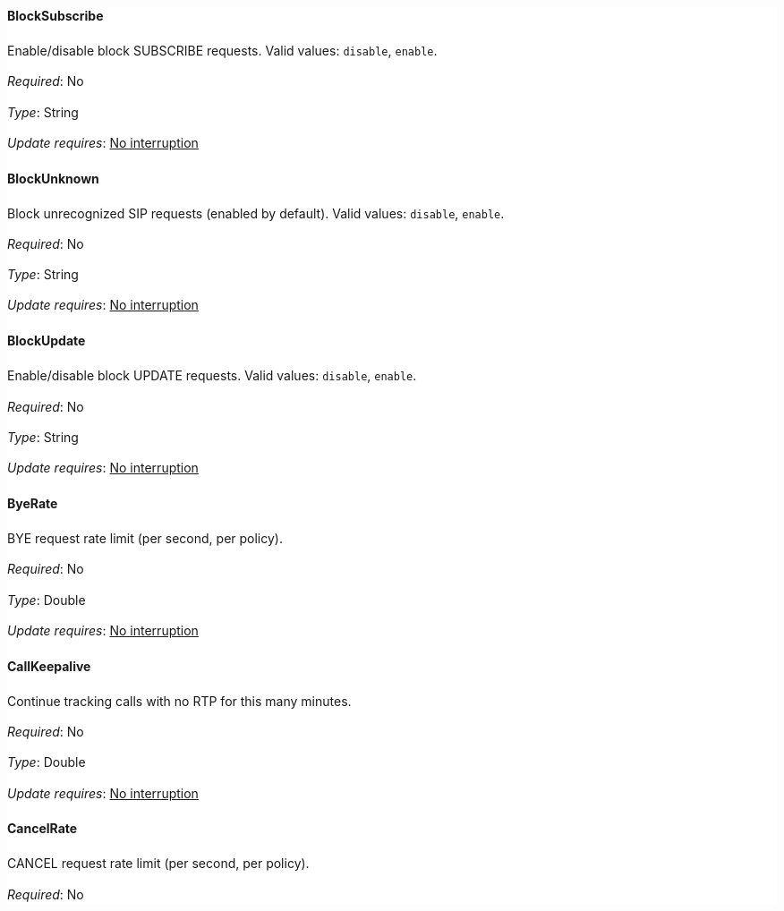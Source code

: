 #### BlockSubscribe

Enable/disable block SUBSCRIBE requests. Valid values: `disable`, `enable`.

_Required_: No

_Type_: String

_Update requires_: [No interruption](https://docs.aws.amazon.com/AWSCloudFormation/latest/UserGuide/using-cfn-updating-stacks-update-behaviors.html#update-no-interrupt)

#### BlockUnknown

Block unrecognized SIP requests (enabled by default). Valid values: `disable`, `enable`.

_Required_: No

_Type_: String

_Update requires_: [No interruption](https://docs.aws.amazon.com/AWSCloudFormation/latest/UserGuide/using-cfn-updating-stacks-update-behaviors.html#update-no-interrupt)

#### BlockUpdate

Enable/disable block UPDATE requests. Valid values: `disable`, `enable`.

_Required_: No

_Type_: String

_Update requires_: [No interruption](https://docs.aws.amazon.com/AWSCloudFormation/latest/UserGuide/using-cfn-updating-stacks-update-behaviors.html#update-no-interrupt)

#### ByeRate

BYE request rate limit (per second, per policy).

_Required_: No

_Type_: Double

_Update requires_: [No interruption](https://docs.aws.amazon.com/AWSCloudFormation/latest/UserGuide/using-cfn-updating-stacks-update-behaviors.html#update-no-interrupt)

#### CallKeepalive

Continue tracking calls with no RTP for this many minutes.

_Required_: No

_Type_: Double

_Update requires_: [No interruption](https://docs.aws.amazon.com/AWSCloudFormation/latest/UserGuide/using-cfn-updating-stacks-update-behaviors.html#update-no-interrupt)

#### CancelRate

CANCEL request rate limit (per second, per policy).

_Required_: No
